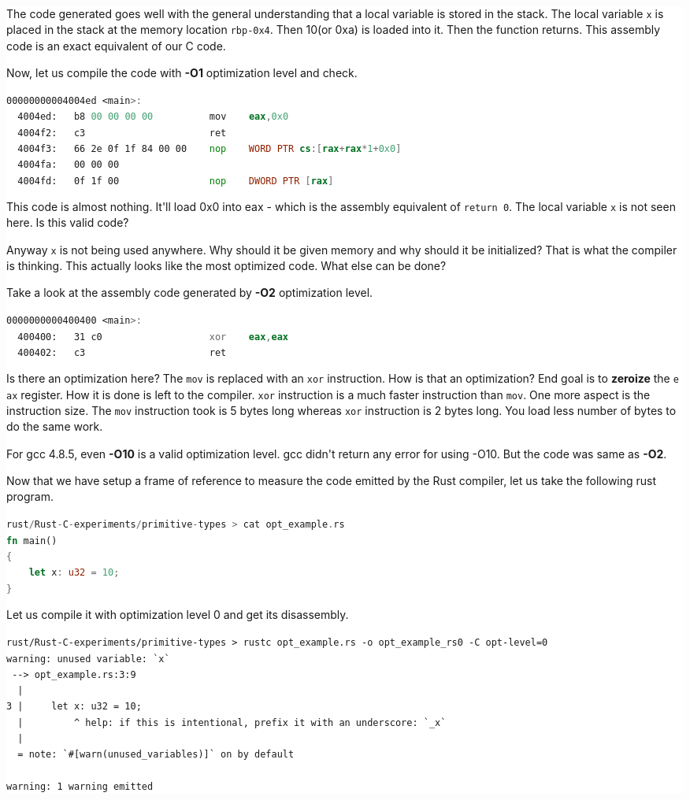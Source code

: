 The code generated goes well with the general understanding that a local variable is stored in the stack. The local variable ```x``` is placed in the stack at the memory location ```rbp-0x4```. Then 10(or 0xa) is loaded into it. Then the function returns. This assembly code is an exact equivalent of our C code.

Now, let us compile the code with **-O1** optimization level and check.

```asm
00000000004004ed <main>:                                                        
  4004ed:   b8 00 00 00 00          mov    eax,0x0                              
  4004f2:   c3                      ret                                         
  4004f3:   66 2e 0f 1f 84 00 00    nop    WORD PTR cs:[rax+rax*1+0x0]          
  4004fa:   00 00 00                                                            
  4004fd:   0f 1f 00                nop    DWORD PTR [rax]
```

This code is almost nothing. It'll load 0x0 into eax - which is the assembly equivalent of ```return 0```. The local variable ```x``` is not seen here. Is this valid code?

Anyway ```x``` is not being used anywhere. Why should it be given memory and why should it be initialized? That is what the compiler is thinking. This actually looks like the most optimized code. What else can be done?

Take a look at the assembly code generated by **-O2** optimization level.

```asm
0000000000400400 <main>:                                                        
  400400:   31 c0                   xor    eax,eax                              
  400402:   c3                      ret
```

Is there an optimization here? The ```mov``` is replaced with an ```xor``` instruction. How is that an optimization? End goal is to **zeroize** the ```eax``` register. How it is done is left to the compiler. ```xor``` instruction is a much faster instruction than ```mov```. One more aspect is the instruction size. The ```mov``` instruction took is 5 bytes long whereas ```xor``` instruction is 2 bytes long. You load less number of bytes to do the same work.

For gcc 4.8.5, even **-O10** is a valid optimization level. gcc didn't return any error for using -O10. But the code was same as **-O2**.

Now that we have setup a frame of reference to measure the code emitted by the Rust compiler, let us take the following rust program.

```rust
rust/Rust-C-experiments/primitive-types > cat opt_example.rs
fn main()
{
    let x: u32 = 10;
}
```

Let us compile it with optimization level 0 and get its disassembly.

```
rust/Rust-C-experiments/primitive-types > rustc opt_example.rs -o opt_example_rs0 -C opt-level=0
warning: unused variable: `x`
 --> opt_example.rs:3:9
  |
3 |     let x: u32 = 10;
  |         ^ help: if this is intentional, prefix it with an underscore: `_x`
  |
  = note: `#[warn(unused_variables)]` on by default

warning: 1 warning emitted
```
